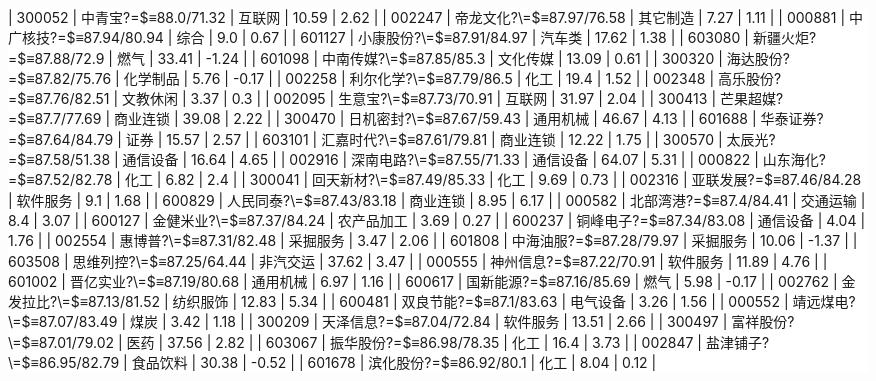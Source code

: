 | 300052 |  中青宝?\=$≡88.0/71.32   |   互联网   |   10.59   |  2.62  |
| 002247 | 帝龙文化?\=$≡87.97/76.58 |  其它制造  |    7.27   |  1.11  |
| 000881 | 中广核技?\=$≡87.94/80.94 |    综合    |    9.0    |  0.67  |
| 601127 | 小康股份?\=$≡87.91/84.97 |   汽车类   |   17.62   |  1.38  |
| 603080 | 新疆火炬?\=$≡87.88/72.9  |    燃气    |   33.41   | -1.24  |
| 601098 | 中南传媒?\=$≡87.85/85.3  |  文化传媒  |   13.09   |  0.61  |
| 300320 | 海达股份?\=$≡87.82/75.76 |  化学制品  |    5.76   | -0.17  |
| 002258 | 利尔化学?\=$≡87.79/86.5  |    化工    |    19.4   |  1.52  |
| 002348 | 高乐股份?\=$≡87.76/82.51 |  文教休闲  |    3.37   |  0.3   |
| 002095 |  生意宝?\=$≡87.73/70.91  |   互联网   |   31.97   |  2.04  |
| 300413 | 芒果超媒?\=$≡87.7/77.69  |  商业连锁  |   39.08   |  2.22  |
| 300470 | 日机密封?\=$≡87.67/59.43 |  通用机械  |   46.67   |  4.13  |
| 601688 | 华泰证券?\=$≡87.64/84.79 |    证券    |   15.57   |  2.57  |
| 603101 | 汇嘉时代?\=$≡87.61/79.81 |  商业连锁  |   12.22   |  1.75  |
| 300570 |  太辰光?\=$≡87.58/51.38  |  通信设备  |   16.64   |  4.65  |
| 002916 | 深南电路?\=$≡87.55/71.33 |  通信设备  |   64.07   |  5.31  |
| 000822 | 山东海化?\=$≡87.52/82.78 |    化工    |    6.82   |  2.4   |
| 300041 | 回天新材?\=$≡87.49/85.33 |    化工    |    9.69   |  0.73  |
| 002316 | 亚联发展?\=$≡87.46/84.28 |  软件服务  |    9.1    |  1.68  |
| 600829 | 人民同泰?\=$≡87.43/83.18 |  商业连锁  |    8.95   |  6.17  |
| 000582 | 北部湾港?\=$≡87.4/84.41  |  交通运输  |    8.4    |  3.07  |
| 600127 | 金健米业?\=$≡87.37/84.24 | 农产品加工 |    3.69   |  0.27  |
| 600237 | 铜峰电子?\=$≡87.34/83.08 |  通信设备  |    4.04   |  1.76  |
| 002554 |  惠博普?\=$≡87.31/82.48  |  采掘服务  |    3.47   |  2.06  |
| 601808 | 中海油服?\=$≡87.28/79.97 |  采掘服务  |   10.06   | -1.37  |
| 603508 | 思维列控?\=$≡87.25/64.44 |  非汽交运  |   37.62   |  3.47  |
| 000555 | 神州信息?\=$≡87.22/70.91 |  软件服务  |   11.89   |  4.76  |
| 601002 | 晋亿实业?\=$≡87.19/80.68 |  通用机械  |    6.97   |  1.16  |
| 600617 | 国新能源?\=$≡87.16/85.69 |    燃气    |    5.98   | -0.17  |
| 002762 | 金发拉比?\=$≡87.13/81.52 |  纺织服饰  |   12.83   |  5.34  |
| 600481 | 双良节能?\=$≡87.1/83.63  |  电气设备  |    3.26   |  1.56  |
| 000552 | 靖远煤电?\=$≡87.07/83.49 |    煤炭    |    3.42   |  1.18  |
| 300209 | 天泽信息?\=$≡87.04/72.84 |  软件服务  |   13.51   |  2.66  |
| 300497 | 富祥股份?\=$≡87.01/79.02 |    医药    |   37.56   |  2.82  |
| 603067 | 振华股份?\=$≡86.98/78.35 |    化工    |    16.4   |  3.73  |
| 002847 | 盐津铺子?\=$≡86.95/82.79 |  食品饮料  |   30.38   | -0.52  |
| 601678 | 滨化股份?\=$≡86.92/80.1  |    化工    |    8.04   |  0.12  |